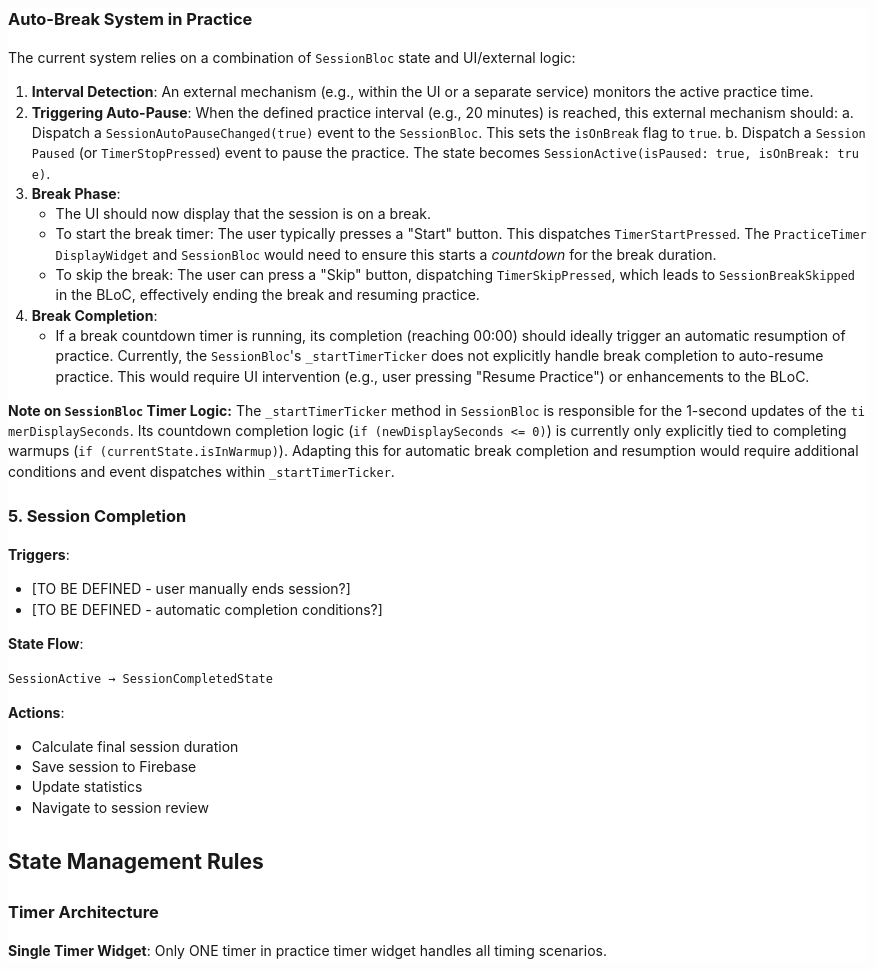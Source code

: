 ### Auto-Break System in Practice

The current system relies on a combination of `SessionBloc` state and UI/external logic:

1.  **Interval Detection**: An external mechanism (e.g., within the UI or a separate service) monitors the active practice time.
2.  **Triggering Auto-Pause**: When the defined practice interval (e.g., 20 minutes) is reached, this external mechanism should:
    a.  Dispatch a `SessionAutoPauseChanged(true)` event to the `SessionBloc`. This sets the `isOnBreak` flag to `true`.
    b.  Dispatch a `SessionPaused` (or `TimerStopPressed`) event to pause the practice. The state becomes `SessionActive(isPaused: true, isOnBreak: true)`.
3.  **Break Phase**:
    *   The UI should now display that the session is on a break.
    *   To start the break timer: The user typically presses a "Start" button. This dispatches `TimerStartPressed`. The `PracticeTimerDisplayWidget` and `SessionBloc` would need to ensure this starts a *countdown* for the break duration.
    *   To skip the break: The user can press a "Skip" button, dispatching `TimerSkipPressed`, which leads to `SessionBreakSkipped` in the BLoC, effectively ending the break and resuming practice.
4.  **Break Completion**:
    *   If a break countdown timer is running, its completion (reaching 00:00) should ideally trigger an automatic resumption of practice. Currently, the `SessionBloc`'s `_startTimerTicker` does not explicitly handle break completion to auto-resume practice. This would require UI intervention (e.g., user pressing "Resume Practice") or enhancements to the BLoC.

**Note on `SessionBloc` Timer Logic:**
The `_startTimerTicker` method in `SessionBloc` is responsible for the 1-second updates of the `timerDisplaySeconds`. Its countdown completion logic (`if (newDisplaySeconds <= 0)`) is currently only explicitly tied to completing warmups (`if (currentState.isInWarmup)`). Adapting this for automatic break completion and resumption would require additional conditions and event dispatches within `_startTimerTicker`.

### 5. Session Completion
**Triggers**:
- [TO BE DEFINED - user manually ends session?]
- [TO BE DEFINED - automatic completion conditions?]

**State Flow**:
```
SessionActive → SessionCompletedState
```

**Actions**:
- Calculate final session duration
- Save session to Firebase
- Update statistics
- Navigate to session review

## State Management Rules

### Timer Architecture
**Single Timer Widget**: Only ONE timer in practice timer widget handles all timing scenarios.
